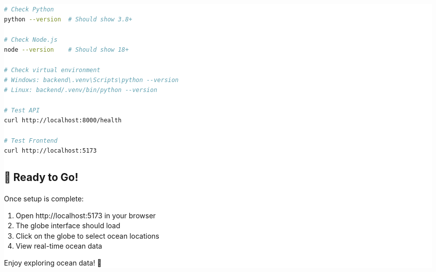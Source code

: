 ```bash
# Check Python
python --version  # Should show 3.8+

# Check Node.js
node --version    # Should show 18+

# Check virtual environment
# Windows: backend\.venv\Scripts\python --version
# Linux: backend/.venv/bin/python --version

# Test API
curl http://localhost:8000/health

# Test Frontend
curl http://localhost:5173
```

## 🎯 Ready to Go!

Once setup is complete:
1. Open http://localhost:5173 in your browser
2. The globe interface should load
3. Click on the globe to select ocean locations
4. View real-time ocean data

Enjoy exploring ocean data! 🌊